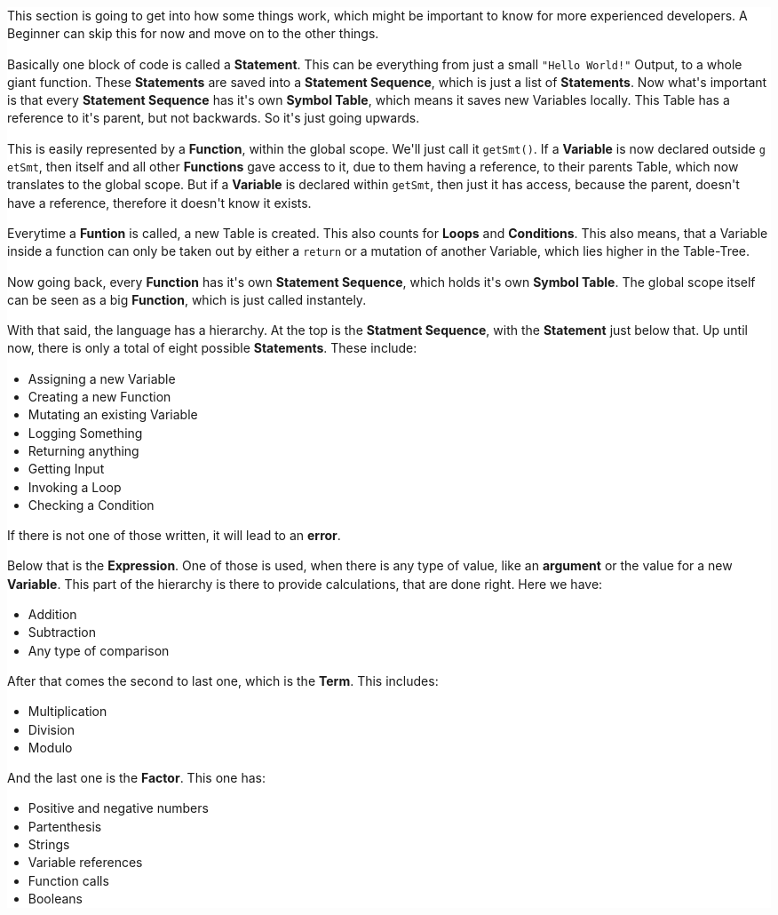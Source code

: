 This section is going to get into how some things work, which might be important to know for more experienced developers. A Beginner can skip this for now and move on to the other things.

Basically one block of code is called a **Statement**. This can be everything from just a small `"Hello World!"` Output, to a whole giant function. These **Statements** are saved into a **Statement Sequence**, which is just a list of **Statements**. Now what's important is that every **Statement Sequence** has it's own **Symbol Table**, which means it saves new Variables locally. This Table has a reference to it's parent, but not backwards. So it's just going upwards.

This is easily represented by a **Function**, within the global scope. We'll just call it `getSmt()`. If a **Variable** is now declared outside `getSmt`, then itself and all other **Functions** gave access to it, due to them having a reference, to their parents Table, which now translates to the global scope. But if a **Variable** is declared within `getSmt`, then just it has access, because the parent, doesn't have a reference, therefore it doesn't know it exists.

Everytime a **Funtion** is called, a new Table is created. This also counts for **Loops** and **Conditions**. This also means, that a Variable inside a function can only be taken out by either a `return` or a mutation of another Variable, which lies higher in the Table-Tree.

Now going back, every **Function** has it's own **Statement Sequence**, which holds it's own **Symbol Table**. The global scope itself can be seen as a big **Function**, which is just called instantely.

With that said, the language has a hierarchy. At the top is the **Statment Sequence**, with the **Statement** just below that. Up until now, there is only a total of eight possible **Statements**. These include:

- Assigning a new Variable
- Creating a new Function
- Mutating an existing Variable
- Logging Something
- Returning anything
- Getting Input
- Invoking a Loop
- Checking a Condition

If there is not one of those written, it will lead to an **error**.

Below that is the **Expression**. One of those is used, when there is any type of value, like an **argument** or the value for a new **Variable**. This part of the hierarchy is there to provide calculations, that are done right. Here we have:

- Addition
- Subtraction
- Any type of comparison

After that comes the second to last one, which is the **Term**. This includes:

- Multiplication
- Division
- Modulo

And the last one is the **Factor**. This one has:

- Positive and negative numbers
- Partenthesis
- Strings
- Variable references
- Function calls
- Booleans
